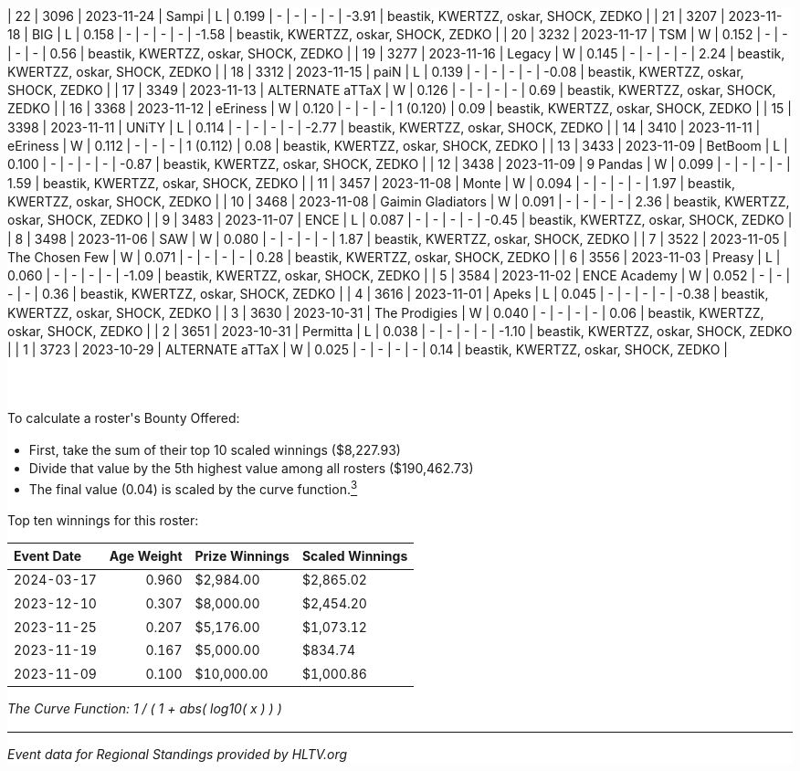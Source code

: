|           22 |     3096 | 2023-11-24 | Sampi             | L   | 0.199      | -            | -                | -                | -         |    -3.91 | beastik, KWERTZZ, oskar, SHOCK, ZEDKO |
|           21 |     3207 | 2023-11-18 | BIG               | L   | 0.158      | -            | -                | -                | -         |    -1.58 | beastik, KWERTZZ, oskar, SHOCK, ZEDKO |
|           20 |     3232 | 2023-11-17 | TSM               | W   | 0.152      | -            | -                | -                | -         |     0.56 | beastik, KWERTZZ, oskar, SHOCK, ZEDKO |
|           19 |     3277 | 2023-11-16 | Legacy            | W   | 0.145      | -            | -                | -                | -         |     2.24 | beastik, KWERTZZ, oskar, SHOCK, ZEDKO |
|           18 |     3312 | 2023-11-15 | paiN              | L   | 0.139      | -            | -                | -                | -         |    -0.08 | beastik, KWERTZZ, oskar, SHOCK, ZEDKO |
|           17 |     3349 | 2023-11-13 | ALTERNATE aTTaX   | W   | 0.126      | -            | -                | -                | -         |     0.69 | beastik, KWERTZZ, oskar, SHOCK, ZEDKO |
|           16 |     3368 | 2023-11-12 | eEriness          | W   | 0.120      | -            | -                | -                | 1 (0.120) |     0.09 | beastik, KWERTZZ, oskar, SHOCK, ZEDKO |
|           15 |     3398 | 2023-11-11 | UNiTY             | L   | 0.114      | -            | -                | -                | -         |    -2.77 | beastik, KWERTZZ, oskar, SHOCK, ZEDKO |
|           14 |     3410 | 2023-11-11 | eEriness          | W   | 0.112      | -            | -                | -                | 1 (0.112) |     0.08 | beastik, KWERTZZ, oskar, SHOCK, ZEDKO |
|           13 |     3433 | 2023-11-09 | BetBoom           | L   | 0.100      | -            | -                | -                | -         |    -0.87 | beastik, KWERTZZ, oskar, SHOCK, ZEDKO |
|           12 |     3438 | 2023-11-09 | 9 Pandas          | W   | 0.099      | -            | -                | -                | -         |     1.59 | beastik, KWERTZZ, oskar, SHOCK, ZEDKO |
|           11 |     3457 | 2023-11-08 | Monte             | W   | 0.094      | -            | -                | -                | -         |     1.97 | beastik, KWERTZZ, oskar, SHOCK, ZEDKO |
|           10 |     3468 | 2023-11-08 | Gaimin Gladiators | W   | 0.091      | -            | -                | -                | -         |     2.36 | beastik, KWERTZZ, oskar, SHOCK, ZEDKO |
|            9 |     3483 | 2023-11-07 | ENCE              | L   | 0.087      | -            | -                | -                | -         |    -0.45 | beastik, KWERTZZ, oskar, SHOCK, ZEDKO |
|            8 |     3498 | 2023-11-06 | SAW               | W   | 0.080      | -            | -                | -                | -         |     1.87 | beastik, KWERTZZ, oskar, SHOCK, ZEDKO |
|            7 |     3522 | 2023-11-05 | The Chosen Few    | W   | 0.071      | -            | -                | -                | -         |     0.28 | beastik, KWERTZZ, oskar, SHOCK, ZEDKO |
|            6 |     3556 | 2023-11-03 | Preasy            | L   | 0.060      | -            | -                | -                | -         |    -1.09 | beastik, KWERTZZ, oskar, SHOCK, ZEDKO |
|            5 |     3584 | 2023-11-02 | ENCE Academy      | W   | 0.052      | -            | -                | -                | -         |     0.36 | beastik, KWERTZZ, oskar, SHOCK, ZEDKO |
|            4 |     3616 | 2023-11-01 | Apeks             | L   | 0.045      | -            | -                | -                | -         |    -0.38 | beastik, KWERTZZ, oskar, SHOCK, ZEDKO |
|            3 |     3630 | 2023-10-31 | The Prodigies     | W   | 0.040      | -            | -                | -                | -         |     0.06 | beastik, KWERTZZ, oskar, SHOCK, ZEDKO |
|            2 |     3651 | 2023-10-31 | Permitta          | L   | 0.038      | -            | -                | -                | -         |    -1.10 | beastik, KWERTZZ, oskar, SHOCK, ZEDKO |
|            1 |     3723 | 2023-10-29 | ALTERNATE aTTaX   | W   | 0.025      | -            | -                | -                | -         |     0.14 | beastik, KWERTZZ, oskar, SHOCK, ZEDKO |

<br />
<span id="table2"></span><br />
To calculate a roster's Bounty Offered:<br />

- First, take the sum of their top 10 scaled winnings ($8,227.93)
- Divide that value by the 5th highest value among all rosters ($190,462.73)
- The final value (0.04) is scaled by the curve function.[<sup>3</sup>](#curveFunction)

Top ten winnings for this roster:<br />

| Event Date | Age Weight | Prize Winnings | Scaled Winnings |
| :- | -: | :- | :- |
| 2024-03-17 |      0.960 | $2,984.00      | $2,865.02       |
| 2023-12-10 |      0.307 | $8,000.00      | $2,454.20       |
| 2023-11-25 |      0.207 | $5,176.00      | $1,073.12       |
| 2023-11-19 |      0.167 | $5,000.00      | $834.74         |
| 2023-11-09 |      0.100 | $10,000.00     | $1,000.86       |


<span id="curveFunction"></span>_The Curve Function: 1 / ( 1 + abs( log10( x ) ) )_<br />

---
_Event data for Regional Standings provided by HLTV.org_<br />
